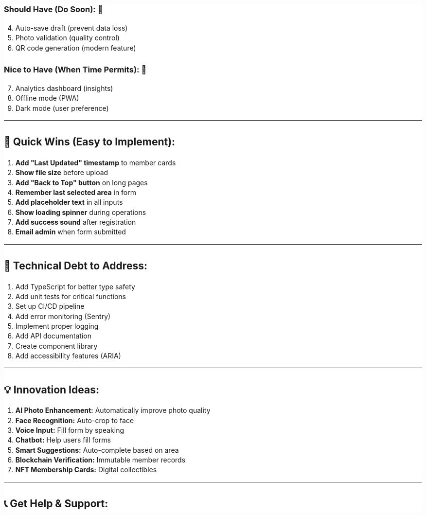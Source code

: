 ### **Should Have (Do Soon):** 💪
4. Auto-save draft (prevent data loss)
5. Photo validation (quality control)
6. QR code generation (modern feature)

### **Nice to Have (When Time Permits):** 🎨
7. Analytics dashboard (insights)
8. Offline mode (PWA)
9. Dark mode (user preference)

---

## 📝 **Quick Wins (Easy to Implement):**

1. **Add "Last Updated" timestamp** to member cards
2. **Show file size** before upload
3. **Add "Back to Top" button** on long pages
4. **Remember last selected area** in form
5. **Add placeholder text** in all inputs
6. **Show loading spinner** during operations
7. **Add success sound** after registration
8. **Email admin** when form submitted

---

## 🔧 **Technical Debt to Address:**

1. Add TypeScript for better type safety
2. Add unit tests for critical functions
3. Set up CI/CD pipeline
4. Add error monitoring (Sentry)
5. Implement proper logging
6. Add API documentation
7. Create component library
8. Add accessibility features (ARIA)

---

## 💡 **Innovation Ideas:**

1. **AI Photo Enhancement:** Automatically improve photo quality
2. **Face Recognition:** Auto-crop to face
3. **Voice Input:** Fill form by speaking
4. **Chatbot:** Help users fill forms
5. **Smart Suggestions:** Auto-complete based on area
6. **Blockchain Verification:** Immutable member records
7. **NFT Membership Cards:** Digital collectibles

---

## 📞 **Get Help & Support:**
